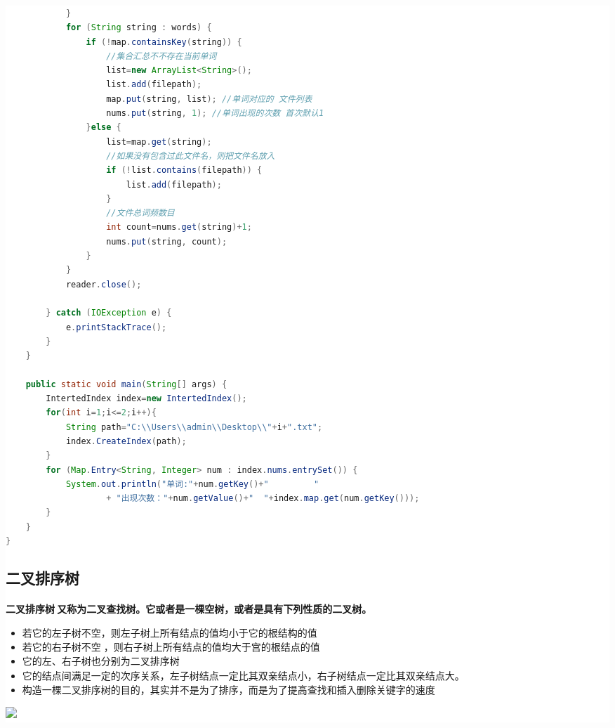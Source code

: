 ``` java
			}
			for (String string : words) {
				if (!map.containsKey(string)) {
					//集合汇总不不存在当前单词
					list=new ArrayList<String>();
					list.add(filepath);
					map.put(string, list); //单词对应的 文件列表
					nums.put(string, 1); //单词出现的次数 首次默认1
				}else {
					list=map.get(string);
					//如果没有包含过此文件名，则把文件名放入
					if (!list.contains(filepath)) {
						list.add(filepath);
					}
					//文件总词频数目
					int count=nums.get(string)+1;
					nums.put(string, count);
				}
			}
			reader.close();
			
		} catch (IOException e) {
			e.printStackTrace();
		}
	}

	public static void main(String[] args) {
		IntertedIndex index=new IntertedIndex();
		for(int i=1;i<=2;i++){
			String path="C:\\Users\\admin\\Desktop\\"+i+".txt";
			index.CreateIndex(path);
		} 
		for (Map.Entry<String, Integer> num : index.nums.entrySet()) {
			System.out.println("单词:"+num.getKey()+"   		"
					+ "出现次数："+num.getValue()+"  "+index.map.get(num.getKey()));
		}
	}
}

```


## 二叉排序树
 **二叉排序树 又称为二叉查找树。它或者是一棵空树，或者是具有下列性质的二叉树。** 
* 若它的左子树不空，则左子树上所有结点的值均小于它的根结构的值
* 若它的右子树不空 ，则右子树上所有结点的值均大于宫的根结点的值
* 它的左、右子树也分别为二叉排序树
* 它的结点间满足一定的次序关系，左子树结点一定比其双亲结点小，右子树结点一定比其双亲结点大。
* 构造一棵二叉排序树的目的，其实并不是为了排序，而是为了提高查找和插入删除关键字的速度

![](https://images.gitee.com/uploads/images/2019/0215/213818_8adb2c23_1478371.png)
